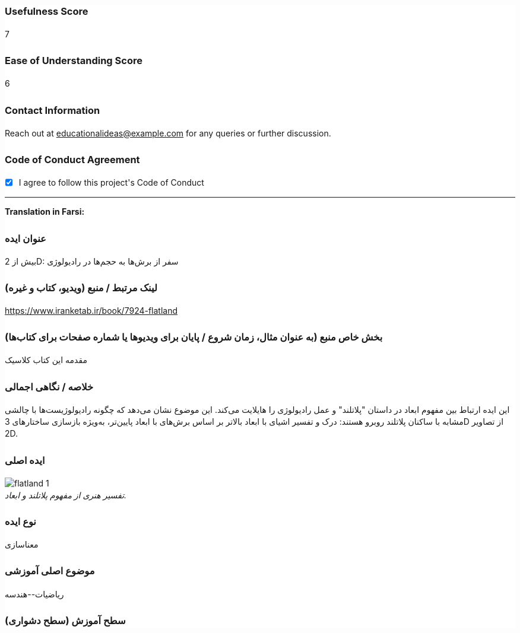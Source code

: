 ### Usefulness Score

7

### Ease of Understanding Score

6

### Contact Information

Reach out at educationalideas@example.com for any queries or further discussion.

### Code of Conduct Agreement

- [X] I agree to follow this project's Code of Conduct

---

**Translation in Farsi:**

### عنوان ایده

بیش از 2D: سفر از برش‌ها به حجم‌ها در رادیولوژی

### لینک مرتبط / منبع (ویدیو، کتاب و غیره)

https://www.iranketab.ir/book/7924-flatland

### بخش خاص منبع (به عنوان مثال، زمان شروع / پایان برای ویدیوها یا شماره صفحات برای کتاب‌ها)

مقدمه این کتاب کلاسیک

### خلاصه / نگاهی اجمالی

این ایده ارتباط بین مفهوم ابعاد در داستان "پلاتلند" و عمل رادیولوژی را هایلایت می‌کند. این موضوع نشان می‌دهد که چگونه رادیولوژیست‌ها با چالشی مشابه با ساکنان پلاتلند روبرو هستند: درک و تفسیر اشیای با ابعاد بالاتر بر اساس برش‌های با ابعاد پایین‌تر، به‌ویژه بازسازی ساختارهای 3D از تصاویر 2D.

### ایده اصلی

![flatland 1](https://github.com/user-attachments/assets/9b065346-88c3-4c72-bfc6-39b84c2e937b)  
*تفسیر هنری از مفهوم پلاتلند و ابعاد.*

### نوع ایده

معنا‌سازی

### موضوع اصلی آموزشی

ریاضیات--هندسه

### سطح آموزش (سطح دشواری)
